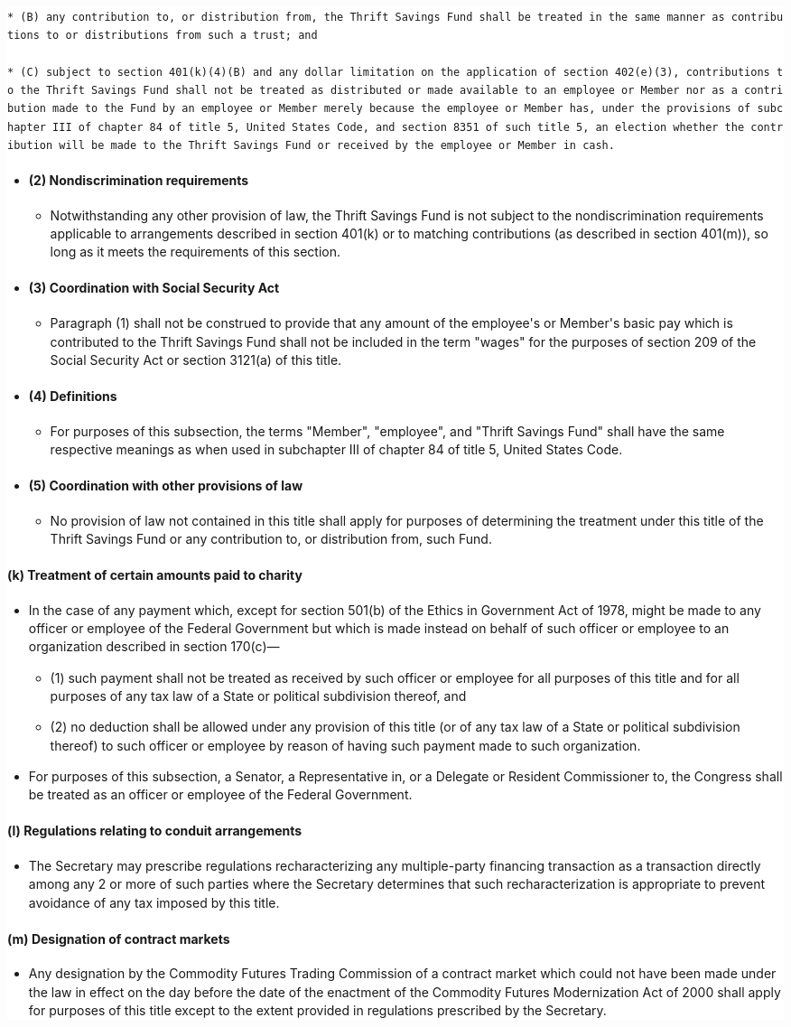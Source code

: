     * (B) any contribution to, or distribution from, the Thrift Savings Fund shall be treated in the same manner as contributions to or distributions from such a trust; and

    * (C) subject to section 401(k)(4)(B) and any dollar limitation on the application of section 402(e)(3), contributions to the Thrift Savings Fund shall not be treated as distributed or made available to an employee or Member nor as a contribution made to the Fund by an employee or Member merely because the employee or Member has, under the provisions of subchapter III of chapter 84 of title 5, United States Code, and section 8351 of such title 5, an election whether the contribution will be made to the Thrift Savings Fund or received by the employee or Member in cash.

* #### (2) Nondiscrimination requirements
  * Notwithstanding any other provision of law, the Thrift Savings Fund is not subject to the nondiscrimination requirements applicable to arrangements described in section 401(k) or to matching contributions (as described in section 401(m)), so long as it meets the requirements of this section.

* #### (3) Coordination with Social Security Act
  * Paragraph (1) shall not be construed to provide that any amount of the employee's or Member's basic pay which is contributed to the Thrift Savings Fund shall not be included in the term "wages" for the purposes of section 209 of the Social Security Act or section 3121(a) of this title.

* #### (4) Definitions
  * For purposes of this subsection, the terms "Member", "employee", and "Thrift Savings Fund" shall have the same respective meanings as when used in subchapter III of chapter 84 of title 5, United States Code.

* #### (5) Coordination with other provisions of law
  * No provision of law not contained in this title shall apply for purposes of determining the treatment under this title of the Thrift Savings Fund or any contribution to, or distribution from, such Fund.

#### (k) Treatment of certain amounts paid to charity
* In the case of any payment which, except for section 501(b) of the Ethics in Government Act of 1978, might be made to any officer or employee of the Federal Government but which is made instead on behalf of such officer or employee to an organization described in section 170(c)—

  * (1) such payment shall not be treated as received by such officer or employee for all purposes of this title and for all purposes of any tax law of a State or political subdivision thereof, and

  * (2) no deduction shall be allowed under any provision of this title (or of any tax law of a State or political subdivision thereof) to such officer or employee by reason of having such payment made to such organization.


* For purposes of this subsection, a Senator, a Representative in, or a Delegate or Resident Commissioner to, the Congress shall be treated as an officer or employee of the Federal Government.

#### (l) Regulations relating to conduit arrangements
* The Secretary may prescribe regulations recharacterizing any multiple-party financing transaction as a transaction directly among any 2 or more of such parties where the Secretary determines that such recharacterization is appropriate to prevent avoidance of any tax imposed by this title.

#### (m) Designation of contract markets
* Any designation by the Commodity Futures Trading Commission of a contract market which could not have been made under the law in effect on the day before the date of the enactment of the Commodity Futures Modernization Act of 2000 shall apply for purposes of this title except to the extent provided in regulations prescribed by the Secretary.
